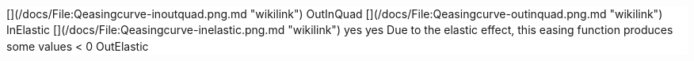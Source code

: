 </td>
<td align="center">
[<File:Qeasingcurve-inoutquad.png>](/docs/File:Qeasingcurve-inoutquad.png.md "wikilink")

</td>
<td align="center">
</td>
<td align="center">
</td>
<td align="center">
</td>
<td>
</td>
</tr>
<tr>
<td align="center">
OutInQuad

</td>
<td align="center">
[<File:Qeasingcurve-outinquad.png>](/docs/File:Qeasingcurve-outinquad.png.md "wikilink")

</td>
<td align="center">
</td>
<td align="center">
</td>
<td align="center">
</td>
<td>
</td>
</tr>
<tr>
<td align="center">
InElastic

</td>
<td align="center">
[<File:Qeasingcurve-inelastic.png>](/docs/File:Qeasingcurve-inelastic.png.md "wikilink")

</td>
<td align="center">
yes

</td>
<td align="center">
yes

</td>
<td align="center">
</td>
<td>
Due to the elastic effect, this easing function produces some values &lt; 0

</td>
</tr>
<tr>
<td align="center">
OutElastic
